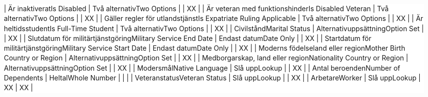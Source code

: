 | <span data-ttu-id="163b9-601">Är inaktiverat</span><span class="sxs-lookup"><span data-stu-id="163b9-601">Is Disabled</span></span>                        | <span data-ttu-id="163b9-602">Två alternativ</span><span class="sxs-lookup"><span data-stu-id="163b9-602">Two Options</span></span>  |          | <span data-ttu-id="163b9-603">X</span><span class="sxs-lookup"><span data-stu-id="163b9-603">X</span></span>          |
| <span data-ttu-id="163b9-604">Är veteran med funktionshinder</span><span class="sxs-lookup"><span data-stu-id="163b9-604">Is Disabled Veteran</span></span>                | <span data-ttu-id="163b9-605">Två alternativ</span><span class="sxs-lookup"><span data-stu-id="163b9-605">Two Options</span></span>  |          | <span data-ttu-id="163b9-606">X</span><span class="sxs-lookup"><span data-stu-id="163b9-606">X</span></span>          |
| <span data-ttu-id="163b9-607">Gäller regler för utlandstjänst</span><span class="sxs-lookup"><span data-stu-id="163b9-607">Is Expatriate Ruling Applicable</span></span>    | <span data-ttu-id="163b9-608">Två alternativ</span><span class="sxs-lookup"><span data-stu-id="163b9-608">Two Options</span></span>  |          | <span data-ttu-id="163b9-609">X</span><span class="sxs-lookup"><span data-stu-id="163b9-609">X</span></span>          |
| <span data-ttu-id="163b9-610">Är heltidsstudent</span><span class="sxs-lookup"><span data-stu-id="163b9-610">Is Full-Time Student</span></span>               | <span data-ttu-id="163b9-611">Två alternativ</span><span class="sxs-lookup"><span data-stu-id="163b9-611">Two Options</span></span>  |          | <span data-ttu-id="163b9-612">X</span><span class="sxs-lookup"><span data-stu-id="163b9-612">X</span></span>          |
| <span data-ttu-id="163b9-613">Civilstånd</span><span class="sxs-lookup"><span data-stu-id="163b9-613">Marital Status</span></span>                     | <span data-ttu-id="163b9-614">Alternativuppsättning</span><span class="sxs-lookup"><span data-stu-id="163b9-614">Option Set</span></span>   |          | <span data-ttu-id="163b9-615">X</span><span class="sxs-lookup"><span data-stu-id="163b9-615">X</span></span>          |
| <span data-ttu-id="163b9-616">Slutdatum för militärtjänstgöring</span><span class="sxs-lookup"><span data-stu-id="163b9-616">Military Service End Date</span></span>          | <span data-ttu-id="163b9-617">Endast datum</span><span class="sxs-lookup"><span data-stu-id="163b9-617">Date Only</span></span>    |          | <span data-ttu-id="163b9-618">X</span><span class="sxs-lookup"><span data-stu-id="163b9-618">X</span></span>          |
| <span data-ttu-id="163b9-619">Startdatum för militärtjänstgöring</span><span class="sxs-lookup"><span data-stu-id="163b9-619">Military Service Start Date</span></span>        | <span data-ttu-id="163b9-620">Endast datum</span><span class="sxs-lookup"><span data-stu-id="163b9-620">Date Only</span></span>    |          | <span data-ttu-id="163b9-621">X</span><span class="sxs-lookup"><span data-stu-id="163b9-621">X</span></span>          |
| <span data-ttu-id="163b9-622">Moderns födelseland eller region</span><span class="sxs-lookup"><span data-stu-id="163b9-622">Mother Birth Country or Region</span></span>     | <span data-ttu-id="163b9-623">Alternativuppsättning</span><span class="sxs-lookup"><span data-stu-id="163b9-623">Option Set</span></span>   |          | <span data-ttu-id="163b9-624">X</span><span class="sxs-lookup"><span data-stu-id="163b9-624">X</span></span>          |
| <span data-ttu-id="163b9-625">Medborgarskap, land eller region</span><span class="sxs-lookup"><span data-stu-id="163b9-625">Nationality Country or Region</span></span>      | <span data-ttu-id="163b9-626">Alternativuppsättning</span><span class="sxs-lookup"><span data-stu-id="163b9-626">Option Set</span></span>   |          | <span data-ttu-id="163b9-627">X</span><span class="sxs-lookup"><span data-stu-id="163b9-627">X</span></span>          |
| <span data-ttu-id="163b9-628">Modersmål</span><span class="sxs-lookup"><span data-stu-id="163b9-628">Native Language</span></span>                    | <span data-ttu-id="163b9-629">Slå upp</span><span class="sxs-lookup"><span data-stu-id="163b9-629">Lookup</span></span>       |          | <span data-ttu-id="163b9-630">X</span><span class="sxs-lookup"><span data-stu-id="163b9-630">X</span></span>          |
| <span data-ttu-id="163b9-631">Antal beroenden</span><span class="sxs-lookup"><span data-stu-id="163b9-631">Number of Dependents</span></span>               | <span data-ttu-id="163b9-632">Heltal</span><span class="sxs-lookup"><span data-stu-id="163b9-632">Whole Number</span></span> |          |            |
| <span data-ttu-id="163b9-633">Veteranstatus</span><span class="sxs-lookup"><span data-stu-id="163b9-633">Veteran Status</span></span>                     | <span data-ttu-id="163b9-634">Slå upp</span><span class="sxs-lookup"><span data-stu-id="163b9-634">Lookup</span></span>       |          | <span data-ttu-id="163b9-635">X</span><span class="sxs-lookup"><span data-stu-id="163b9-635">X</span></span>          |
| <span data-ttu-id="163b9-636">Arbetare</span><span class="sxs-lookup"><span data-stu-id="163b9-636">Worker</span></span>                             | <span data-ttu-id="163b9-637">Slå upp</span><span class="sxs-lookup"><span data-stu-id="163b9-637">Lookup</span></span>       | <span data-ttu-id="163b9-638">X</span><span class="sxs-lookup"><span data-stu-id="163b9-638">X</span></span>        | <span data-ttu-id="163b9-639">X</span><span class="sxs-lookup"><span data-stu-id="163b9-639">X</span></span>          |